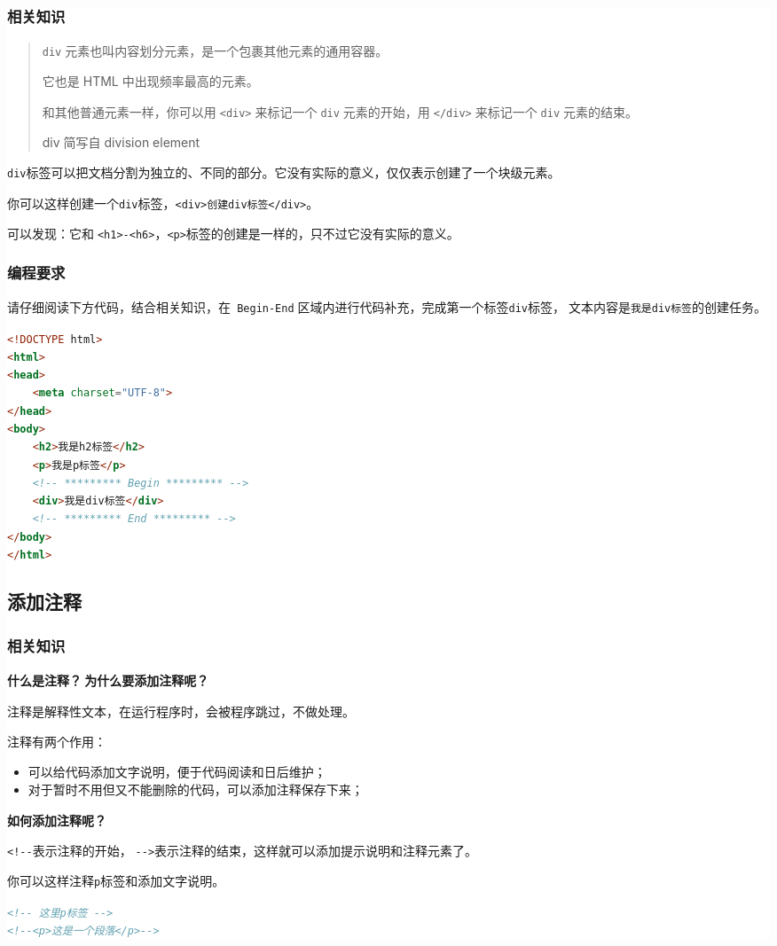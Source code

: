 ### 相关知识

> `div` 元素也叫内容划分元素，是一个包裹其他元素的通用容器。
>
> 它也是 HTML 中出现频率最高的元素。
>
> 和其他普通元素一样，你可以用 `<div>` 来标记一个 `div` 元素的开始，用 `</div>` 来标记一个 `div` 元素的结束。
>
> div 简写自 division element

`div`标签可以把文档分割为独立的、不同的部分。它没有实际的意义，仅仅表示创建了一个块级元素。

你可以这样创建一个`div`标签，`<div>创建div标签</div>`。

可以发现：它和 `<h1>-<h6>`，`<p>`标签的创建是一样的，只不过它没有实际的意义。

### 编程要求

请仔细阅读下方代码，结合相关知识，在` Begin-End` 区域内进行代码补充，完成第一个标签`div`标签， 文本内容是`我是div标签`的创建任务。

```html
<!DOCTYPE html>
<html>
<head>
    <meta charset="UTF-8">
</head>
<body>
    <h2>我是h2标签</h2>
    <p>我是p标签</p>
    <!-- ********* Begin ********* -->
    <div>我是div标签</div>
    <!-- ********* End ********* -->
</body>
</html>
```

## 添加注释

### 相关知识

**什么是注释？ 为什么要添加注释呢？**

注释是解释性文本，在运行程序时，会被程序跳过，不做处理。

注释有两个作用：  

- 可以给代码添加文字说明，便于代码阅读和日后维护；
- 对于暂时不用但又不能删除的代码，可以添加注释保存下来；

**如何添加注释呢？**

 `<!--`表示注释的开始， `-->`表示注释的结束，这样就可以添加提示说明和注释元素了。

你可以这样注释`p`标签和添加文字说明。

```html
<!-- 这里p标签 -->
<!--<p>这是一个段落</p>-->  
```
